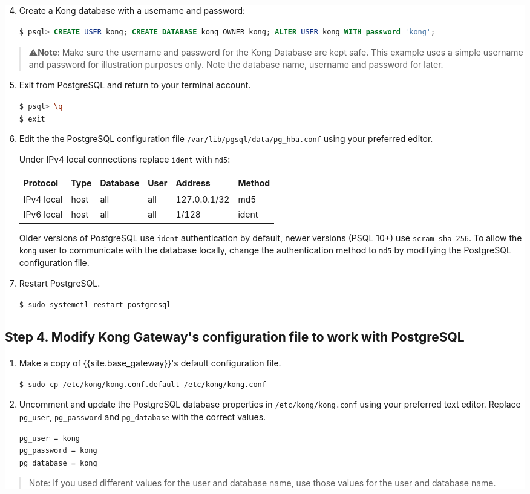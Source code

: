 4. Create a Kong database with a username and password:

    ```sql
    $ psql> CREATE USER kong; CREATE DATABASE kong OWNER kong; ALTER USER kong WITH password 'kong';
    ```
> ⚠️**Note**: Make sure the username and password for the Kong Database are
> kept safe. This example uses a simple username and password for illustration purposes only. Note the database name, username and password for later.

5. Exit from PostgreSQL and return to your terminal account.

    ```bash
    $ psql> \q
    $ exit
    ```

6. Edit the the PostgreSQL configuration file `/var/lib/pgsql/data/pg_hba.conf` using your preferred editor.

    Under IPv4 local connections replace `ident` with `md5`:

    | Protocol   	| Type 	| Database 	| User 	| Address      	| Method 	|
    |------------	|------	|----------	|------	|--------------	|--------	|
    | IPv4 local 	| host 	| all      	| all  	| 127.0.0.1/32 	| md5    	|
    | IPv6 local 	| host 	| all      	| all  	| 1/128        	| ident  	|

    Older versions of PostgreSQL use `ident` authentication by default, newer versions (PSQL 10+) use `scram-sha-256`. To allow the `kong` user to communicate with the database locally, change the authentication method to `md5` by modifying the PostgreSQL configuration file.

7. Restart PostgreSQL.

    ```bash
    $ sudo systemctl restart postgresql
    ```

## Step 4. Modify Kong Gateway's configuration file to work with PostgreSQL

1. Make a copy of {{site.base_gateway}}'s default configuration file.

    ```bash
    $ sudo cp /etc/kong/kong.conf.default /etc/kong/kong.conf
    ```

2. Uncomment and update the PostgreSQL database properties in `/etc/kong/kong.conf` using your preferred text editor. Replace `pg_user`, `pg_password` and `pg_database` with the correct values.

    ```
    pg_user = kong
    pg_password = kong
    pg_database = kong
    ```
  > Note: If you used different values for the user and database name, use those values for the user and database name.

